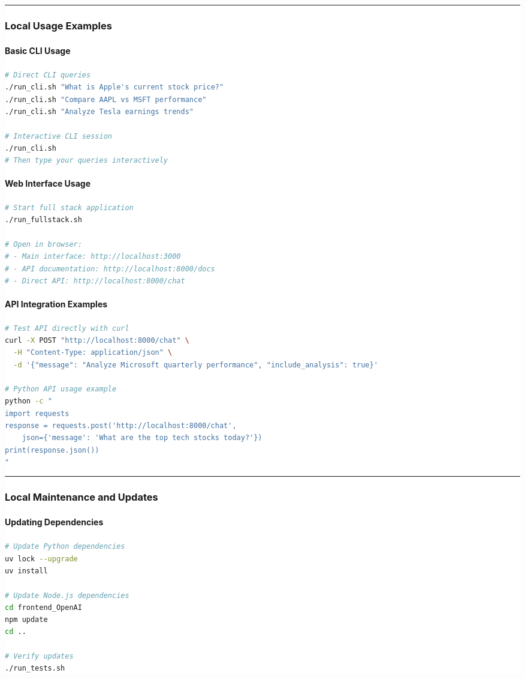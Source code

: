 ```bash
```

---

### Local Usage Examples

#### Basic CLI Usage
```bash
# Direct CLI queries
./run_cli.sh "What is Apple's current stock price?"
./run_cli.sh "Compare AAPL vs MSFT performance"
./run_cli.sh "Analyze Tesla earnings trends"

# Interactive CLI session
./run_cli.sh
# Then type your queries interactively
```

#### Web Interface Usage
```bash
# Start full stack application
./run_fullstack.sh

# Open in browser:
# - Main interface: http://localhost:3000
# - API documentation: http://localhost:8000/docs
# - Direct API: http://localhost:8000/chat
```

#### API Integration Examples
```bash
# Test API directly with curl
curl -X POST "http://localhost:8000/chat" \
  -H "Content-Type: application/json" \
  -d '{"message": "Analyze Microsoft quarterly performance", "include_analysis": true}'

# Python API usage example
python -c "
import requests
response = requests.post('http://localhost:8000/chat', 
    json={'message': 'What are the top tech stocks today?'})
print(response.json())
"
```

---

### Local Maintenance and Updates

#### Updating Dependencies
```bash
# Update Python dependencies
uv lock --upgrade
uv install

# Update Node.js dependencies  
cd frontend_OpenAI
npm update
cd ..

# Verify updates
./run_tests.sh
```
